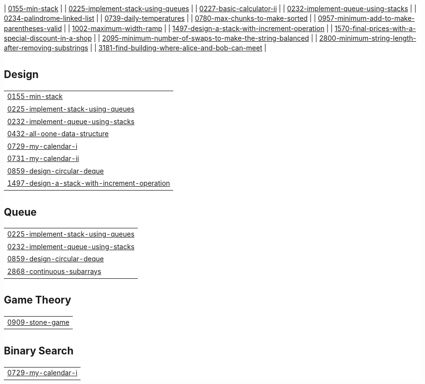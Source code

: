 | [0155-min-stack](https://github.com/THAMILVASANTH/Leetcode-solution/tree/master/0155-min-stack) |
| [0225-implement-stack-using-queues](https://github.com/THAMILVASANTH/Leetcode-solution/tree/master/0225-implement-stack-using-queues) |
| [0227-basic-calculator-ii](https://github.com/THAMILVASANTH/Leetcode-solution/tree/master/0227-basic-calculator-ii) |
| [0232-implement-queue-using-stacks](https://github.com/THAMILVASANTH/Leetcode-solution/tree/master/0232-implement-queue-using-stacks) |
| [0234-palindrome-linked-list](https://github.com/THAMILVASANTH/Leetcode-solution/tree/master/0234-palindrome-linked-list) |
| [0739-daily-temperatures](https://github.com/THAMILVASANTH/Leetcode-solution/tree/master/0739-daily-temperatures) |
| [0780-max-chunks-to-make-sorted](https://github.com/THAMILVASANTH/Leetcode-solution/tree/master/0780-max-chunks-to-make-sorted) |
| [0957-minimum-add-to-make-parentheses-valid](https://github.com/THAMILVASANTH/Leetcode-solution/tree/master/0957-minimum-add-to-make-parentheses-valid) |
| [1002-maximum-width-ramp](https://github.com/THAMILVASANTH/Leetcode-solution/tree/master/1002-maximum-width-ramp) |
| [1497-design-a-stack-with-increment-operation](https://github.com/THAMILVASANTH/Leetcode-solution/tree/master/1497-design-a-stack-with-increment-operation) |
| [1570-final-prices-with-a-special-discount-in-a-shop](https://github.com/THAMILVASANTH/Leetcode-solution/tree/master/1570-final-prices-with-a-special-discount-in-a-shop) |
| [2095-minimum-number-of-swaps-to-make-the-string-balanced](https://github.com/THAMILVASANTH/Leetcode-solution/tree/master/2095-minimum-number-of-swaps-to-make-the-string-balanced) |
| [2800-minimum-string-length-after-removing-substrings](https://github.com/THAMILVASANTH/Leetcode-solution/tree/master/2800-minimum-string-length-after-removing-substrings) |
| [3181-find-building-where-alice-and-bob-can-meet](https://github.com/THAMILVASANTH/Leetcode-solution/tree/master/3181-find-building-where-alice-and-bob-can-meet) |
## Design
|  |
| ------- |
| [0155-min-stack](https://github.com/THAMILVASANTH/Leetcode-solution/tree/master/0155-min-stack) |
| [0225-implement-stack-using-queues](https://github.com/THAMILVASANTH/Leetcode-solution/tree/master/0225-implement-stack-using-queues) |
| [0232-implement-queue-using-stacks](https://github.com/THAMILVASANTH/Leetcode-solution/tree/master/0232-implement-queue-using-stacks) |
| [0432-all-oone-data-structure](https://github.com/THAMILVASANTH/Leetcode-solution/tree/master/0432-all-oone-data-structure) |
| [0729-my-calendar-i](https://github.com/THAMILVASANTH/Leetcode-solution/tree/master/0729-my-calendar-i) |
| [0731-my-calendar-ii](https://github.com/THAMILVASANTH/Leetcode-solution/tree/master/0731-my-calendar-ii) |
| [0859-design-circular-deque](https://github.com/THAMILVASANTH/Leetcode-solution/tree/master/0859-design-circular-deque) |
| [1497-design-a-stack-with-increment-operation](https://github.com/THAMILVASANTH/Leetcode-solution/tree/master/1497-design-a-stack-with-increment-operation) |
## Queue
|  |
| ------- |
| [0225-implement-stack-using-queues](https://github.com/THAMILVASANTH/Leetcode-solution/tree/master/0225-implement-stack-using-queues) |
| [0232-implement-queue-using-stacks](https://github.com/THAMILVASANTH/Leetcode-solution/tree/master/0232-implement-queue-using-stacks) |
| [0859-design-circular-deque](https://github.com/THAMILVASANTH/Leetcode-solution/tree/master/0859-design-circular-deque) |
| [2868-continuous-subarrays](https://github.com/THAMILVASANTH/Leetcode-solution/tree/master/2868-continuous-subarrays) |
## Game Theory
|  |
| ------- |
| [0909-stone-game](https://github.com/THAMILVASANTH/Leetcode-solution/tree/master/0909-stone-game) |
## Binary Search
|  |
| ------- |
| [0729-my-calendar-i](https://github.com/THAMILVASANTH/Leetcode-solution/tree/master/0729-my-calendar-i) |